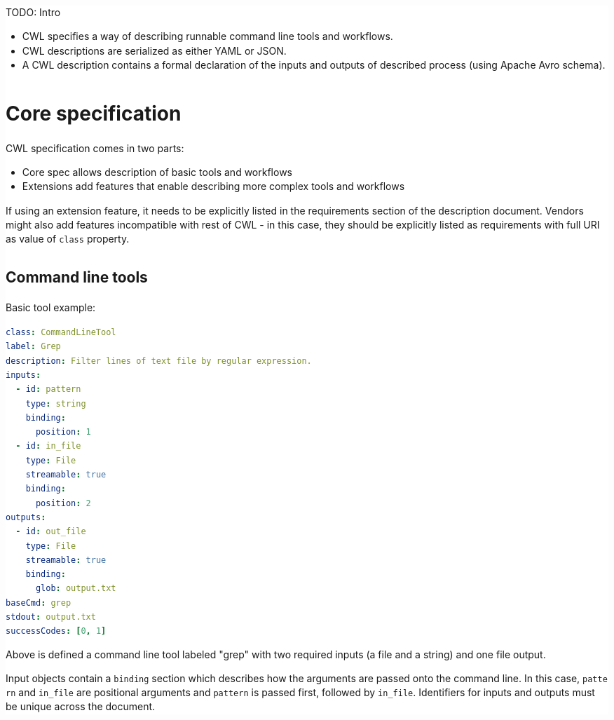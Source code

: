 TODO: Intro

 - CWL specifies a way of describing runnable command line tools and workflows.
 - CWL descriptions are serialized as either YAML or JSON.
 - A CWL description contains a formal declaration of the inputs and outputs of described process (using Apache Avro schema).


# Core specification

CWL specification comes in two parts:

 - Core spec allows description of basic tools and workflows
 - Extensions add features that enable describing more complex tools and workflows

If using an extension feature, it needs to be explicitly listed in the requirements section
of the description document. Vendors might also add features incompatible with rest of CWL -
in this case, they should be explicitly listed as requirements with full URI as value of `class` property.


## Command line tools

Basic tool example:

```yaml
class: CommandLineTool
label: Grep
description: Filter lines of text file by regular expression.
inputs:
  - id: pattern
    type: string
    binding:
      position: 1
  - id: in_file
    type: File
    streamable: true
    binding:
      position: 2
outputs:
  - id: out_file
    type: File
    streamable: true
    binding:
      glob: output.txt
baseCmd: grep
stdout: output.txt
successCodes: [0, 1]
```

Above is defined a command line tool labeled "grep" with two required inputs
(a file and a string) and one file output.

Input objects contain a `binding` section which describes how the arguments
are passed onto the command line. In this case, `pattern` and `in_file` are
positional arguments and `pattern` is passed first, followed by `in_file`.
Identifiers for inputs and outputs must be unique across the document.
